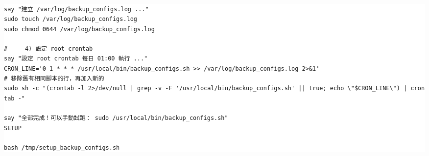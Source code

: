 ```
say "建立 /var/log/backup_configs.log ..."
sudo touch /var/log/backup_configs.log
sudo chmod 0644 /var/log/backup_configs.log

# --- 4) 設定 root crontab ---
say "設定 root crontab 每日 01:00 執行 ..."
CRON_LINE='0 1 * * * /usr/local/bin/backup_configs.sh >> /var/log/backup_configs.log 2>&1'
# 移除舊有相同腳本的行，再加入新的
sudo sh -c "(crontab -l 2>/dev/null | grep -v -F '/usr/local/bin/backup_configs.sh' || true; echo \"$CRON_LINE\") | crontab -"

say "全部完成！可以手動試跑： sudo /usr/local/bin/backup_configs.sh"
SETUP

bash /tmp/setup_backup_configs.sh
```
